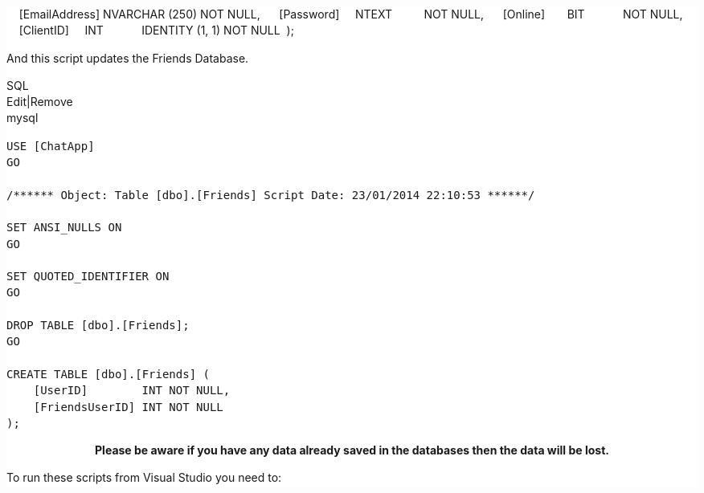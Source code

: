 &nbsp;&nbsp;&nbsp;&nbsp;[<span class="sql__id">EmailAddress</span>]&nbsp;<span class="sql__keyword">NVARCHAR</span>&nbsp;(<span class="sql__number">250</span>)&nbsp;<span class="sql__keyword">NOT</span>&nbsp;<span class="sql__value">NULL</span>,&nbsp;
&nbsp;&nbsp;&nbsp;&nbsp;[<span class="sql__keyword">Password</span>]&nbsp;&nbsp;&nbsp;&nbsp;&nbsp;<span class="sql__id">NTEXT</span>&nbsp;&nbsp;&nbsp;&nbsp;&nbsp;&nbsp;&nbsp;&nbsp;&nbsp;&nbsp;<span class="sql__keyword">NOT</span>&nbsp;<span class="sql__value">NULL</span>,&nbsp;
&nbsp;&nbsp;&nbsp;&nbsp;[<span class="sql__id">Online</span>]&nbsp;&nbsp;&nbsp;&nbsp;&nbsp;&nbsp;&nbsp;<span class="sql__keyword">BIT</span>&nbsp;&nbsp;&nbsp;&nbsp;&nbsp;&nbsp;&nbsp;&nbsp;&nbsp;&nbsp;&nbsp;&nbsp;<span class="sql__keyword">NOT</span>&nbsp;<span class="sql__value">NULL</span>,&nbsp;
&nbsp;&nbsp;&nbsp;&nbsp;[<span class="sql__id">ClientID</span>]&nbsp;&nbsp;&nbsp;&nbsp;&nbsp;<span class="sql__keyword">INT</span>&nbsp;&nbsp;&nbsp;&nbsp;&nbsp;&nbsp;&nbsp;&nbsp;&nbsp;&nbsp;&nbsp;&nbsp;<span class="sql__id">IDENTITY</span>&nbsp;(<span class="sql__number">1</span>,&nbsp;<span class="sql__number">1</span>)&nbsp;<span class="sql__keyword">NOT</span>&nbsp;<span class="sql__value">NULL</span>&nbsp;
);</pre>
</div>
</div>
</div>
<p>And this script updates the Friends Database.</p>
<p></p>
<div class="scriptcode">
<div class="pluginEditHolder" pluginCommand="mceScriptCode">
<div class="title"><span>SQL</span></div>
<div class="pluginLinkHolder"><span class="pluginEditHolderLink">Edit</span>|<span class="pluginRemoveHolderLink">Remove</span></div>
<span class="hidden">mysql</span>

<div class="preview">
<pre class="mysql"><span class="sql__keyword">USE</span>&nbsp;[<span class="sql__id">ChatApp</span>]&nbsp;
<span class="sql__id">GO</span>&nbsp;
&nbsp;
<span class="sql__mlcom">/******&nbsp;Object:&nbsp;Table&nbsp;[dbo].[Friends]&nbsp;Script&nbsp;Date:&nbsp;23/01/2014&nbsp;22:10:53&nbsp;******/</span>&nbsp;
&nbsp;
<span class="sql__keyword">SET</span>&nbsp;<span class="sql__id">ANSI_NULLS</span>&nbsp;<span class="sql__keyword">ON</span>&nbsp;
<span class="sql__id">GO</span>&nbsp;
&nbsp;
<span class="sql__keyword">SET</span>&nbsp;<span class="sql__id">QUOTED_IDENTIFIER</span>&nbsp;<span class="sql__keyword">ON</span>&nbsp;
<span class="sql__id">GO</span>&nbsp;
&nbsp;
<span class="sql__keyword">DROP</span>&nbsp;<span class="sql__keyword">TABLE</span>&nbsp;[<span class="sql__id">dbo</span>].[<span class="sql__id">Friends</span>];&nbsp;
<span class="sql__id">GO</span>&nbsp;
&nbsp;
<span class="sql__keyword">CREATE</span>&nbsp;<span class="sql__keyword">TABLE</span>&nbsp;[<span class="sql__id">dbo</span>].[<span class="sql__id">Friends</span>]&nbsp;(&nbsp;
&nbsp;&nbsp;&nbsp;&nbsp;[<span class="sql__id">UserID</span>]&nbsp;&nbsp;&nbsp;&nbsp;&nbsp;&nbsp;&nbsp;&nbsp;<span class="sql__keyword">INT</span>&nbsp;<span class="sql__keyword">NOT</span>&nbsp;<span class="sql__value">NULL</span>,&nbsp;
&nbsp;&nbsp;&nbsp;&nbsp;[<span class="sql__id">FriendsUserID</span>]&nbsp;<span class="sql__keyword">INT</span>&nbsp;<span class="sql__keyword">NOT</span>&nbsp;<span class="sql__value">NULL</span>&nbsp;
);</pre>
</div>
</div>
</div>
<p></p>
<p style="text-align:center"><strong>Please be aware if you have any data already saved in the databases then the data will be lost.</strong></p>
<p style="text-align:left">To run these scripts from Visual Studio you need to:</p>
<ol>
